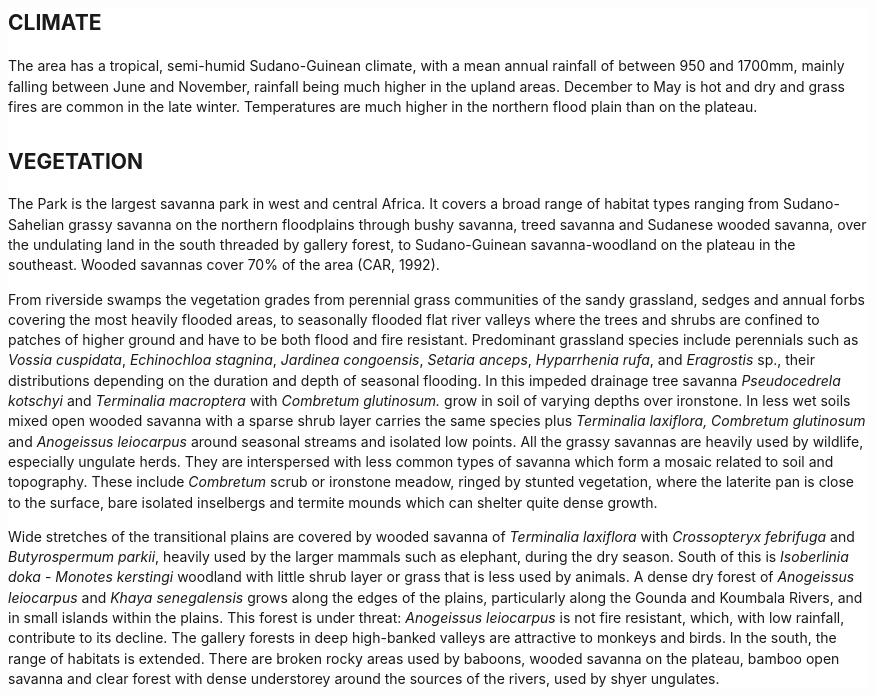CLIMATE
-------

The area has a tropical, semi-humid Sudano-Guinean climate, with a mean
annual rainfall of between 950 and 1700mm, mainly falling between June
and November, rainfall being much higher in the upland areas. December
to May is hot and dry and grass fires are common in the late winter.
Temperatures are much higher in the northern flood plain than on the
plateau.

VEGETATION
----------

The Park is the largest savanna park in west and central Africa. It
covers a broad range of habitat types ranging from Sudano-Sahelian
grassy savanna on the northern floodplains through bushy savanna, treed
savanna and Sudanese wooded savanna, over the undulating land in the
south threaded by gallery forest, to Sudano-Guinean savanna-woodland on
the plateau in the southeast. Wooded savannas cover 70% of the area
(CAR, 1992).

From riverside swamps the vegetation grades from perennial grass
communities of the sandy grassland, sedges and annual forbs covering the
most heavily flooded areas, to seasonally flooded flat river valleys
where the trees and shrubs are confined to patches of higher ground and
have to be both flood and fire resistant. Predominant grassland species
include perennials such as *Vossia* *cuspidata*, *Echinochloa stagnina*,
*Jardinea congoensis*, *Setaria anceps*, *Hyparrhenia rufa*, and
*Eragrostis* sp., their distributions depending on the duration and
depth of seasonal flooding. In this impeded drainage tree savanna
*Pseudocedrela kotschyi* and *Terminalia macroptera* with *Combretum*
*glutinosum.* grow in soil of varying depths over ironstone. In less wet
soils mixed open wooded savanna with a sparse shrub layer carries the
same species plus *Terminalia laxiflora,* *Combretum* *glutinosum* and
*Anogeissus leiocarpus* around seasonal streams and isolated low points.
All the grassy savannas are heavily used by wildlife, especially
ungulate herds. They are interspersed with less common types of savanna
which form a mosaic related to soil and topography. These include
*Combretum* scrub or ironstone meadow, ringed by stunted vegetation,
where the laterite pan is close to the surface, bare isolated inselbergs
and termite mounds which can shelter quite dense growth.

Wide stretches of the transitional plains are covered by wooded savanna
of *Terminalia laxiflora* with *Crossopteryx febrifuga* and
*Butyrospermum parkii*, heavily used by the larger mammals such as
elephant, during the dry season. South of this is *Isoberlinia doka* -
*Monotes kerstingi* woodland with little shrub layer or grass that is
less used by animals. A dense dry forest of *Anogeissus leiocarpus* and
*Khaya senegalensis* grows along the edges of the plains, particularly
along the Gounda and Koumbala Rivers, and in small islands within the
plains. This forest is under threat: *Anogeissus leiocarpus* is not fire
resistant, which, with low rainfall, contribute to its decline. The
gallery forests in deep high-banked valleys are attractive to monkeys
and birds. In the south, the range of habitats is extended. There are
broken rocky areas used by baboons, wooded savanna on the plateau,
bamboo open savanna and clear forest with dense understorey around the
sources of the rivers, used by shyer ungulates.
